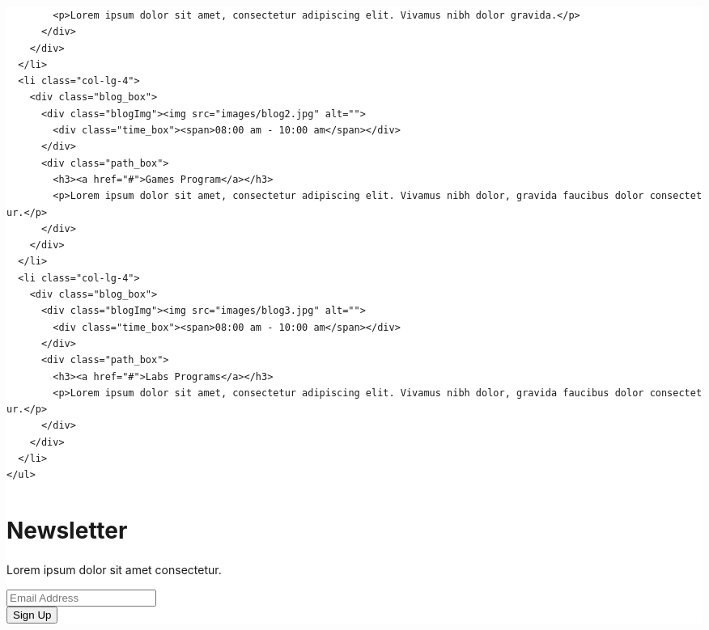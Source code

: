             <p>Lorem ipsum dolor sit amet, consectetur adipiscing elit. Vivamus nibh dolor gravida.</p>
          </div>
        </div>
      </li>
      <li class="col-lg-4">
        <div class="blog_box">
          <div class="blogImg"><img src="images/blog2.jpg" alt="">
            <div class="time_box"><span>08:00 am - 10:00 am</span></div>
          </div>
          <div class="path_box">
            <h3><a href="#">Games Program</a></h3>
            <p>Lorem ipsum dolor sit amet, consectetur adipiscing elit. Vivamus nibh dolor, gravida faucibus dolor consectetur.</p>
          </div>
        </div>
      </li>
      <li class="col-lg-4">
        <div class="blog_box">
          <div class="blogImg"><img src="images/blog3.jpg" alt="">
            <div class="time_box"><span>08:00 am - 10:00 am</span></div>
          </div>
          <div class="path_box">
            <h3><a href="#">Labs Programs</a></h3>
            <p>Lorem ipsum dolor sit amet, consectetur adipiscing elit. Vivamus nibh dolor, gravida faucibus dolor consectetur.</p>
          </div>
        </div>
      </li>
    </ul>
  </div>
</div>
 


<div class="newsletter-wrap ">
  <div class="container">
    <div class="row">
      <div class="col-lg-6">
        <div class="title">
          <h1>Newsletter</h1>
        </div>
        <p>Lorem ipsum dolor sit amet consectetur.</p>
      </div>
      <div class="col-lg-6">
        <div class="news-info">
          <form>
            <div class="input-group">
              <input type="text" class="form-control" name="search" placeholder="Email Address">
              <div class="form_icon"><i class="fas fa-envelope"></i></div>
            </div>
            <button class="sigup">Sign Up</button>
          </form>
        </div>
      </div>
    </div>
  </div>
</div>
 